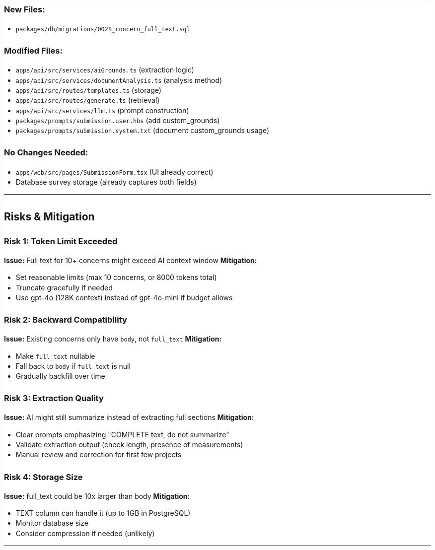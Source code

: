 ### New Files:
- `packages/db/migrations/0028_concern_full_text.sql`

### Modified Files:
- `apps/api/src/services/aiGrounds.ts` (extraction logic)
- `apps/api/src/services/documentAnalysis.ts` (analysis method)
- `apps/api/src/routes/templates.ts` (storage)
- `apps/api/src/routes/generate.ts` (retrieval)
- `apps/api/src/services/llm.ts` (prompt construction)
- `packages/prompts/submission.user.hbs` (add custom_grounds)
- `packages/prompts/submission.system.txt` (document custom_grounds usage)

### No Changes Needed:
- `apps/web/src/pages/SubmissionForm.tsx` (UI already correct)
- Database survey storage (already captures both fields)

---

## Risks & Mitigation

### Risk 1: Token Limit Exceeded
**Issue:** Full text for 10+ concerns might exceed AI context window
**Mitigation:** 
- Set reasonable limits (max 10 concerns, or 8000 tokens total)
- Truncate gracefully if needed
- Use gpt-4o (128K context) instead of gpt-4o-mini if budget allows

### Risk 2: Backward Compatibility
**Issue:** Existing concerns only have `body`, not `full_text`
**Mitigation:**
- Make `full_text` nullable
- Fall back to `body` if `full_text` is null
- Gradually backfill over time

### Risk 3: Extraction Quality
**Issue:** AI might still summarize instead of extracting full sections
**Mitigation:**
- Clear prompts emphasizing "COMPLETE text, do not summarize"
- Validate extraction output (check length, presence of measurements)
- Manual review and correction for first few projects

### Risk 4: Storage Size
**Issue:** full_text could be 10x larger than body
**Mitigation:**
- TEXT column can handle it (up to 1GB in PostgreSQL)
- Monitor database size
- Consider compression if needed (unlikely)

---

